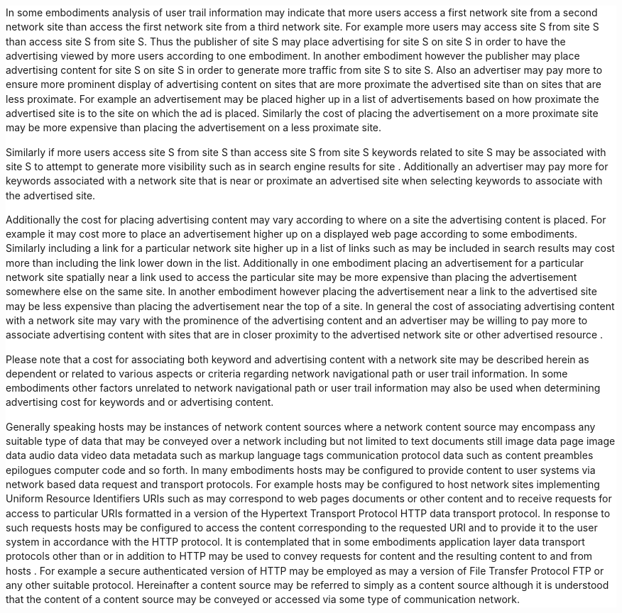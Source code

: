 In some embodiments analysis of user trail information may indicate that more users access a first network site from a second network site than access the first network site from a third network site. For example more users may access site S from site S than access site S from site S. Thus the publisher of site S may place advertising for site S on site S in order to have the advertising viewed by more users according to one embodiment. In another embodiment however the publisher may place advertising content for site S on site S in order to generate more traffic from site S to site S. Also an advertiser may pay more to ensure more prominent display of advertising content on sites that are more proximate the advertised site than on sites that are less proximate. For example an advertisement may be placed higher up in a list of advertisements based on how proximate the advertised site is to the site on which the ad is placed. Similarly the cost of placing the advertisement on a more proximate site may be more expensive than placing the advertisement on a less proximate site.

Similarly if more users access site S from site S than access site S from site S keywords related to site S may be associated with site S to attempt to generate more visibility such as in search engine results for site . Additionally an advertiser may pay more for keywords associated with a network site that is near or proximate an advertised site when selecting keywords to associate with the advertised site.

Additionally the cost for placing advertising content may vary according to where on a site the advertising content is placed. For example it may cost more to place an advertisement higher up on a displayed web page according to some embodiments. Similarly including a link for a particular network site higher up in a list of links such as may be included in search results may cost more than including the link lower down in the list. Additionally in one embodiment placing an advertisement for a particular network site spatially near a link used to access the particular site may be more expensive than placing the advertisement somewhere else on the same site. In another embodiment however placing the advertisement near a link to the advertised site may be less expensive than placing the advertisement near the top of a site. In general the cost of associating advertising content with a network site may vary with the prominence of the advertising content and an advertiser may be willing to pay more to associate advertising content with sites that are in closer proximity to the advertised network site or other advertised resource .

Please note that a cost for associating both keyword and advertising content with a network site may be described herein as dependent or related to various aspects or criteria regarding network navigational path or user trail information. In some embodiments other factors unrelated to network navigational path or user trail information may also be used when determining advertising cost for keywords and or advertising content.

Generally speaking hosts may be instances of network content sources where a network content source may encompass any suitable type of data that may be conveyed over a network including but not limited to text documents still image data page image data audio data video data metadata such as markup language tags communication protocol data such as content preambles epilogues computer code and so forth. In many embodiments hosts may be configured to provide content to user systems via network based data request and transport protocols. For example hosts may be configured to host network sites implementing Uniform Resource Identifiers URIs such as may correspond to web pages documents or other content and to receive requests for access to particular URIs formatted in a version of the Hypertext Transport Protocol HTTP data transport protocol. In response to such requests hosts may be configured to access the content corresponding to the requested URI and to provide it to the user system in accordance with the HTTP protocol. It is contemplated that in some embodiments application layer data transport protocols other than or in addition to HTTP may be used to convey requests for content and the resulting content to and from hosts . For example a secure authenticated version of HTTP may be employed as may a version of File Transfer Protocol FTP or any other suitable protocol. Hereinafter a content source may be referred to simply as a content source although it is understood that the content of a content source may be conveyed or accessed via some type of communication network.
